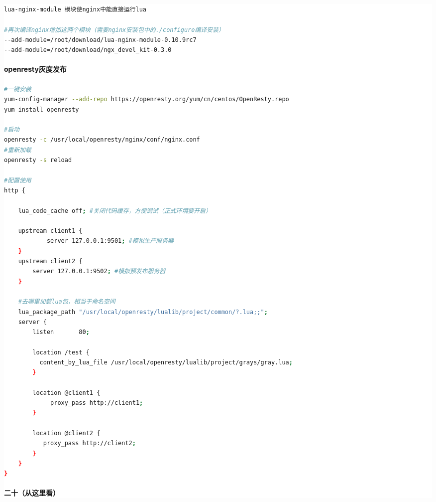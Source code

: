 ```bash
lua-nginx-module 模块使nginx中能直接运行lua

#再次编译nginx增加这两个模块（需要nginx安装包中的./configure编译安装）
--add-module=/root/download/lua-nginx-module-0.10.9rc7 
--add-module=/root/download/ngx_devel_kit-0.3.0
```

#### openresty灰度发布

```bash
#一键安装
yum-config-manager --add-repo https://openresty.org/yum/cn/centos/OpenResty.repo
yum install openresty

#启动
openresty -c /usr/local/openresty/nginx/conf/nginx.conf
#重新加载
openresty -s reload

#配置使用
http {

    lua_code_cache off; #关闭代码缓存，方便调试（正式环境要开启）
   
   	upstream client1 {
			server 127.0.0.1:9501; #模拟生产服务器
    }
    upstream client2 {
    	server 127.0.0.1:9502; #模拟预发布服务器
    }
   
    #去哪里加载lua包，相当于命名空间
    lua_package_path "/usr/local/openresty/lualib/project/common/?.lua;;";
    server {
        listen       80;
        
        location /test {
          content_by_lua_file /usr/local/openresty/lualib/project/grays/gray.lua;
        }
        
        location @client1 {
             proxy_pass http://client1;
        }

        location @client2 {
           proxy_pass http://client2;
        }
    }
}
```

#### 二十（从这里看）

